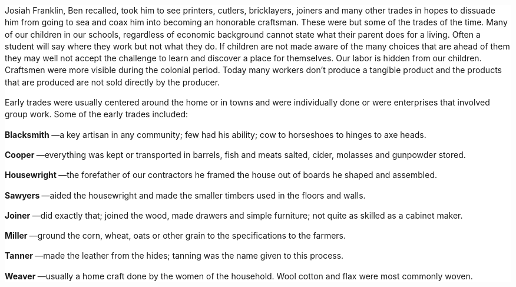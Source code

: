Josiah Franklin, Ben recalled, took him to see printers, cutlers, bricklayers, joiners and many other trades in hopes to dissuade him from going to sea and coax him into becoming an honorable craftsman. These were but some of the trades of the time. Many of our children in our schools, regardless of economic background cannot state what their parent does for a living. Often a student will say where they work but not what they do. If children are not made aware of the many choices that are ahead of them they may well not accept the challenge to learn and discover a place for themselves. Our labor is hidden from our children. Craftsmen were more visible during the colonial period. Today many workers don’t produce a tangible product and the products that are produced are not sold directly by the producer.
</p>
<p>
Early trades were usually centered around the home or in towns and were individually done or were enterprises that involved group work. Some of the early trades included:
</p>
<p>
<b>
Blacksmith
</b>
—a key artisan in any community; few had his ability; cow to horseshoes to hinges to axe heads.
</p>
<p>
<b>
Cooper
</b>
—everything was kept or transported in barrels, fish and meats salted, cider, molasses and gunpowder stored.
</p>
<p>
<b>
Housewright
</b>
—the forefather of our contractors he framed the house out of boards he shaped and assembled.
</p>
<p>
<b>
Sawyers
</b>
—aided the housewright and made the smaller timbers used in the floors and walls.
</p>
<p>
<b>
Joiner
</b>
—did exactly that; joined the wood, made drawers and simple furniture; not quite as skilled as a cabinet maker.
</p>
<p>
<b>
Miller
</b>
—ground the corn, wheat, oats or other grain to the specifications to the farmers.
</p>
<p>
<b>
Tanner
</b>
—made the leather from the hides; tanning was the name given to this process.
</p>
<p>
<b>
Weaver
</b>
—usually a home craft done by the women of the household. Wool cotton and flax were most commonly woven.